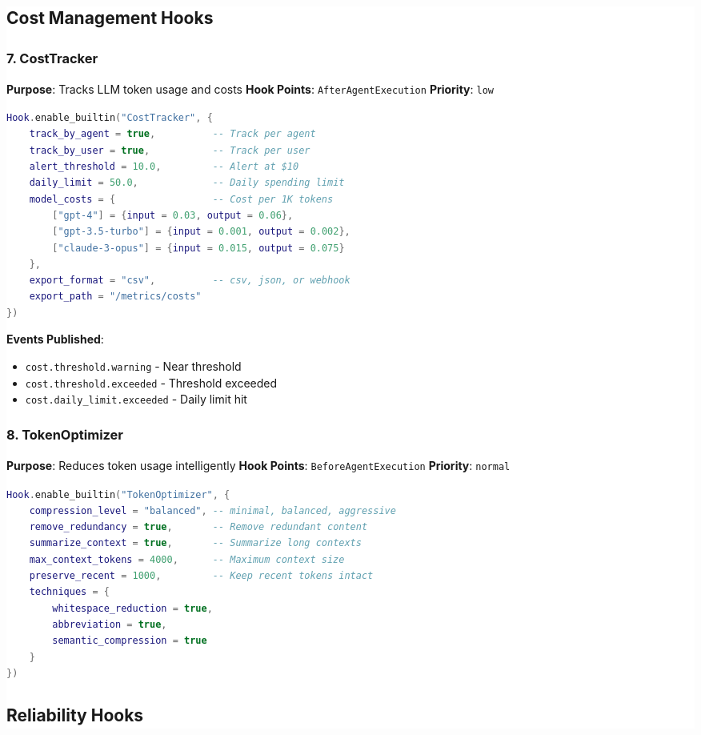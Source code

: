 ## Cost Management Hooks

### 7. CostTracker

**Purpose**: Tracks LLM token usage and costs
**Hook Points**: `AfterAgentExecution`
**Priority**: `low`

```lua
Hook.enable_builtin("CostTracker", {
    track_by_agent = true,          -- Track per agent
    track_by_user = true,           -- Track per user
    alert_threshold = 10.0,         -- Alert at $10
    daily_limit = 50.0,             -- Daily spending limit
    model_costs = {                 -- Cost per 1K tokens
        ["gpt-4"] = {input = 0.03, output = 0.06},
        ["gpt-3.5-turbo"] = {input = 0.001, output = 0.002},
        ["claude-3-opus"] = {input = 0.015, output = 0.075}
    },
    export_format = "csv",          -- csv, json, or webhook
    export_path = "/metrics/costs"
})
```

**Events Published**:
- `cost.threshold.warning` - Near threshold
- `cost.threshold.exceeded` - Threshold exceeded
- `cost.daily_limit.exceeded` - Daily limit hit

### 8. TokenOptimizer

**Purpose**: Reduces token usage intelligently
**Hook Points**: `BeforeAgentExecution`
**Priority**: `normal`

```lua
Hook.enable_builtin("TokenOptimizer", {
    compression_level = "balanced", -- minimal, balanced, aggressive
    remove_redundancy = true,       -- Remove redundant content
    summarize_context = true,       -- Summarize long contexts
    max_context_tokens = 4000,      -- Maximum context size
    preserve_recent = 1000,         -- Keep recent tokens intact
    techniques = {
        whitespace_reduction = true,
        abbreviation = true,
        semantic_compression = true
    }
})
```

## Reliability Hooks
